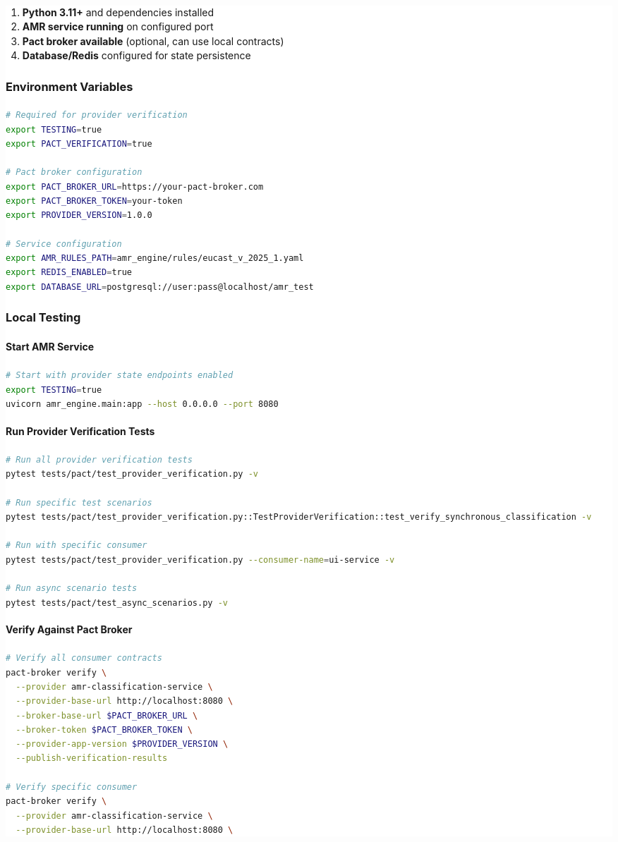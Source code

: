 1. **Python 3.11+** and dependencies installed
2. **AMR service running** on configured port
3. **Pact broker available** (optional, can use local contracts)
4. **Database/Redis** configured for state persistence

### Environment Variables

```bash
# Required for provider verification
export TESTING=true
export PACT_VERIFICATION=true

# Pact broker configuration
export PACT_BROKER_URL=https://your-pact-broker.com
export PACT_BROKER_TOKEN=your-token
export PROVIDER_VERSION=1.0.0

# Service configuration
export AMR_RULES_PATH=amr_engine/rules/eucast_v_2025_1.yaml
export REDIS_ENABLED=true
export DATABASE_URL=postgresql://user:pass@localhost/amr_test
```

### Local Testing

#### Start AMR Service

```bash
# Start with provider state endpoints enabled
export TESTING=true
uvicorn amr_engine.main:app --host 0.0.0.0 --port 8080
```

#### Run Provider Verification Tests

```bash
# Run all provider verification tests
pytest tests/pact/test_provider_verification.py -v

# Run specific test scenarios
pytest tests/pact/test_provider_verification.py::TestProviderVerification::test_verify_synchronous_classification -v

# Run with specific consumer
pytest tests/pact/test_provider_verification.py --consumer-name=ui-service -v

# Run async scenario tests
pytest tests/pact/test_async_scenarios.py -v
```

#### Verify Against Pact Broker

```bash
# Verify all consumer contracts
pact-broker verify \
  --provider amr-classification-service \
  --provider-base-url http://localhost:8080 \
  --broker-base-url $PACT_BROKER_URL \
  --broker-token $PACT_BROKER_TOKEN \
  --provider-app-version $PROVIDER_VERSION \
  --publish-verification-results

# Verify specific consumer
pact-broker verify \
  --provider amr-classification-service \
  --provider-base-url http://localhost:8080 \
```